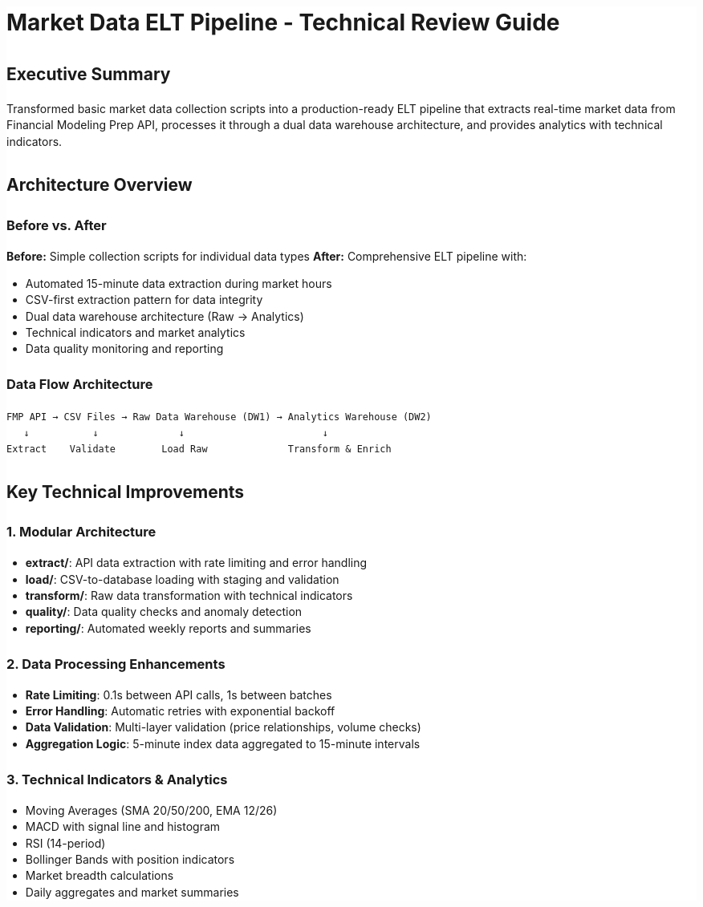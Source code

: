 # Market Data ELT Pipeline - Technical Review Guide

## Executive Summary
Transformed basic market data collection scripts into a production-ready ELT pipeline that extracts real-time market data from Financial Modeling Prep API, processes it through a dual data warehouse architecture, and provides analytics with technical indicators.

## Architecture Overview

### Before vs. After
**Before:** Simple collection scripts for individual data types
**After:** Comprehensive ELT pipeline with:
- Automated 15-minute data extraction during market hours
- CSV-first extraction pattern for data integrity
- Dual data warehouse architecture (Raw → Analytics)
- Technical indicators and market analytics
- Data quality monitoring and reporting

### Data Flow Architecture
```
FMP API → CSV Files → Raw Data Warehouse (DW1) → Analytics Warehouse (DW2)
   ↓           ↓              ↓                        ↓
Extract    Validate        Load Raw              Transform & Enrich
```

## Key Technical Improvements

### 1. Modular Architecture
- **extract/**: API data extraction with rate limiting and error handling
- **load/**: CSV-to-database loading with staging and validation
- **transform/**: Raw data transformation with technical indicators
- **quality/**: Data quality checks and anomaly detection
- **reporting/**: Automated weekly reports and summaries

### 2. Data Processing Enhancements
- **Rate Limiting**: 0.1s between API calls, 1s between batches
- **Error Handling**: Automatic retries with exponential backoff
- **Data Validation**: Multi-layer validation (price relationships, volume checks)
- **Aggregation Logic**: 5-minute index data aggregated to 15-minute intervals

### 3. Technical Indicators & Analytics
- Moving Averages (SMA 20/50/200, EMA 12/26)
- MACD with signal line and histogram
- RSI (14-period)
- Bollinger Bands with position indicators
- Market breadth calculations
- Daily aggregates and market summaries
